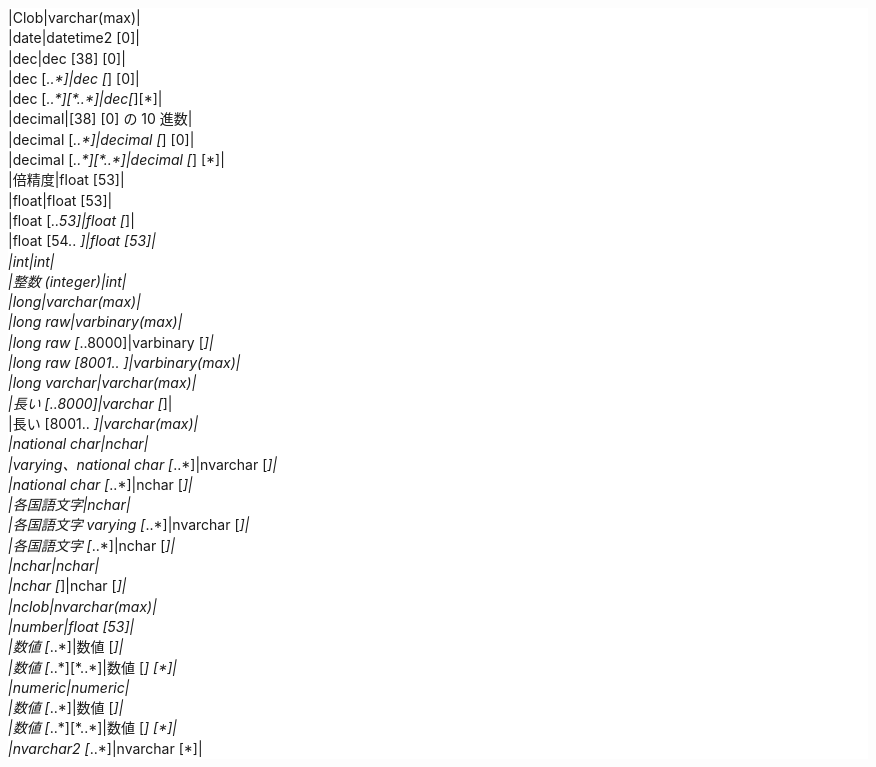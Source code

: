 |Clob|varchar(max)|  
|date|datetime2 [0]|  
|dec|dec [38] [0]|  
|dec [*..\*]|dec [*] [0]|  
|dec [*..\*][\*..\*]|dec[*][\*]|  
|decimal|[38] [0] の 10 進数|  
|decimal [*..\*]|decimal [*] [0]|  
|decimal [*..\*][\*..\*]|decimal [*] [\*]|  
|倍精度|float [53]|  
|float|float [53]|  
|float [*..53]|float [*]|  
|float [54.. *]|float [53]|  
|int|int|  
|整数 (integer)|int|  
|long|varchar(max)|  
|long raw|varbinary(max)|  
|long raw [*..8000]|varbinary [*]|  
|long raw [8001.. *]|varbinary(max)|  
|long varchar|varchar(max)|  
|長い [*..8000]|varchar [*]|  
|長い [8001.. *]|varchar(max)|  
|national char|nchar|  
|varying、national char [*..\*]|nvarchar [*]|  
|national char [*..\*]|nchar [*]|  
|各国語文字|nchar|  
|各国語文字 varying [*..\*]|nvarchar [*]|  
|各国語文字 [*..\*]|nchar [*]|  
|nchar|nchar|  
|nchar [*]|nchar [*]|  
|nclob|nvarchar(max)|  
|number|float [53]|  
|数値 [*..\*]|数値 [*]|  
|数値 [*..\*][\*..\*]|数値 [*] [\*]|  
|numeric|numeric|  
|数値 [*..\*]|数値 [*]|  
|数値 [*..\*][\*..\*]|数値 [*] [\*]|  
|nvarchar2 [*..\*]|nvarchar [*]|  
